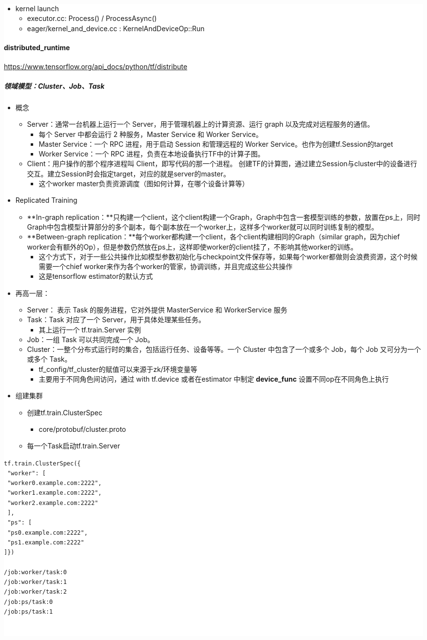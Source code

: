 ```c++

```



* kernel launch
  * executor.cc: Process() / ProcessAsync()
  * eager/kernel_and_device.cc : KernelAndDeviceOp::Run

#### distributed_runtime

https://www.tensorflow.org/api_docs/python/tf/distribute

##### 领域模型：Cluster、Job、Task

* 概念
  * Server：通常一台机器上运行一个 Server，用于管理机器上的计算资源、运行 graph 以及完成对远程服务的通信。
    * 每个 Server 中都会运行 2 种服务，Master Service 和 Worker Service。 
    * Master Service：一个 RPC 进程，用于启动 Session 和管理远程的 Worker Service。也作为创建tf.Session的target 
    * Worker Service：一个 RPC 进程，负责在本地设备执行TF中的计算子图。 
  * Client：用户操作的那个程序进程叫 Client，即写代码的那一个进程。 创建TF的计算图，通过建立Session与cluster中的设备进行交互。建立Session时会指定target，对应的就是server的master。
    * 这个worker master负责资源调度（图如何计算，在哪个设备计算等）
* Replicated Training
  * **In-graph replication：**只构建一个client，这个client构建一个Graph，Graph中包含一套模型训练的参数，放置在ps上，同时Graph中包含模型计算部分的多个副本，每个副本放在一个worker上，这样多个worker就可以同时训练复制的模型。
  * **Between-graph replication：**每个worker都构建一个client，各个client构建相同的Graph（similar graph，因为chief worker会有额外的Op），但是参数仍然放在ps上，这样即使worker的client挂了，不影响其他worker的训练。
    - 这个方式下，对于一些公共操作比如模型参数初始化与checkpoint文件保存等，如果每个worker都做则会浪费资源，这个时候需要一个chief worker来作为各个worker的管家，协调训练，并且完成这些公共操作
    - 这是tensorflow estimator的默认方式
  
* 再高一层： 
  * Server： 表示 Task 的服务进程，它对外提供 MasterService 和 WorkerService 服务
  * Task：Task 对应了一个 Server，用于具体处理某些任务。 
    * 其上运行一个 tf.train.Server 实例
  * Job：一组 Task 可以共同完成一个 Job。
  * Cluster：一整个分布式运行时的集合，包括运行任务、设备等等。一个 Cluster 中包含了一个或多个 Job，每个 Job 又可分为一个或多个 Task。
    * tf_config/tf_cluster的赋值可以来源于zk/环境变量等
    * 主要用于不同角色间访问，通过 with tf.device 或者在estimator 中制定 **device_func** 设置不同op在不同角色上执行
* 组建集群
  * 创建tf.train.ClusterSpec
    * core/protobuf/cluster.proto
  
  * 每一个Task启动tf.train.Server
  

```
tf.train.ClusterSpec({
 "worker": [
 "worker0.example.com:2222",
 "worker1.example.com:2222",
 "worker2.example.com:2222"
 ],
 "ps": [
 "ps0.example.com:2222",
 "ps1.example.com:2222"
]})

/job:worker/task:0
/job:worker/task:1
/job:worker/task:2
/job:ps/task:0
/job:ps/task:1



```